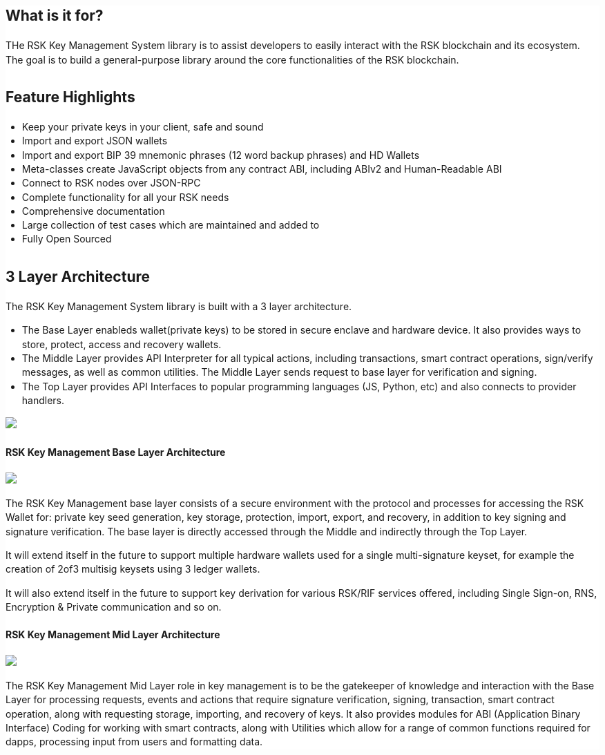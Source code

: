 ## What is it for?
THe RSK Key Management System library is to assist developers to easily interact with the RSK blockchain and its ecosystem. The goal is to build a general-purpose library around the core functionalities of the RSK blockchain.

## Feature Highlights
* Keep your private keys in your client, safe and sound
* Import and export JSON wallets 
* Import and export BIP 39 mnemonic phrases (12 word backup phrases) and HD Wallets 
* Meta-classes create JavaScript objects from any contract ABI, including ABIv2 and Human-Readable ABI
* Connect to RSK nodes over JSON-RPC
* Complete functionality for all your RSK needs
* Comprehensive documentation
* Large collection of test cases which are maintained and added to
* Fully Open Sourced

## 3 Layer Architecture
The RSK Key Management System library is built with a 3 layer architecture. 
* The Base Layer enableds wallet(private keys) to be stored in secure enclave and hardware device. It also provides ways to store, protect, access and recovery wallets.
* The Middle Layer provides API Interpreter for all typical actions, including transactions, smart contract operations, sign/verify messages, as well as common utilities. The Middle Layer sends request to base layer for verification and signing.
* The Top Layer provides API Interfaces to popular programming languages (JS, Python, etc) and also connects to provider handlers.

<div><img width="100%" src="https://files.readme.io/2581075-1.png"/></div>

#### RSK Key Management Base Layer Architecture
<div><img width="100%" src="https://files.readme.io/a97a16b-2.png"/></div>

The RSK Key Management base layer consists of a secure environment with the protocol and processes for accessing the RSK Wallet for: private key seed generation, key storage, protection, import, export, and recovery, in addition to key signing and signature verification. The base layer is directly accessed through the Middle and indirectly through the Top Layer.

It will extend itself in the future to support multiple hardware wallets used for a single multi-signature keyset, for example the creation of 2of3 multisig keysets using 3 ledger wallets. 

It will also extend itself in the future to support key derivation for various RSK/RIF services offered, including Single Sign-on, RNS, Encryption & Private communication and so on.

#### RSK Key Management Mid Layer Architecture
<div><img width="100%" src="https://files.readme.io/a6d3214-3.png"/></div>

The RSK Key Management Mid Layer role in key management is to be the gatekeeper of knowledge and interaction with the Base Layer for processing requests, events and actions that require signature verification, signing, transaction, smart contract operation, along with requesting  storage, importing, and recovery of keys. It also provides modules for ABI (Application Binary Interface) Coding for working with smart contracts, along with Utilities which allow for a range of common functions required for dapps, processing input from users and formatting data.
